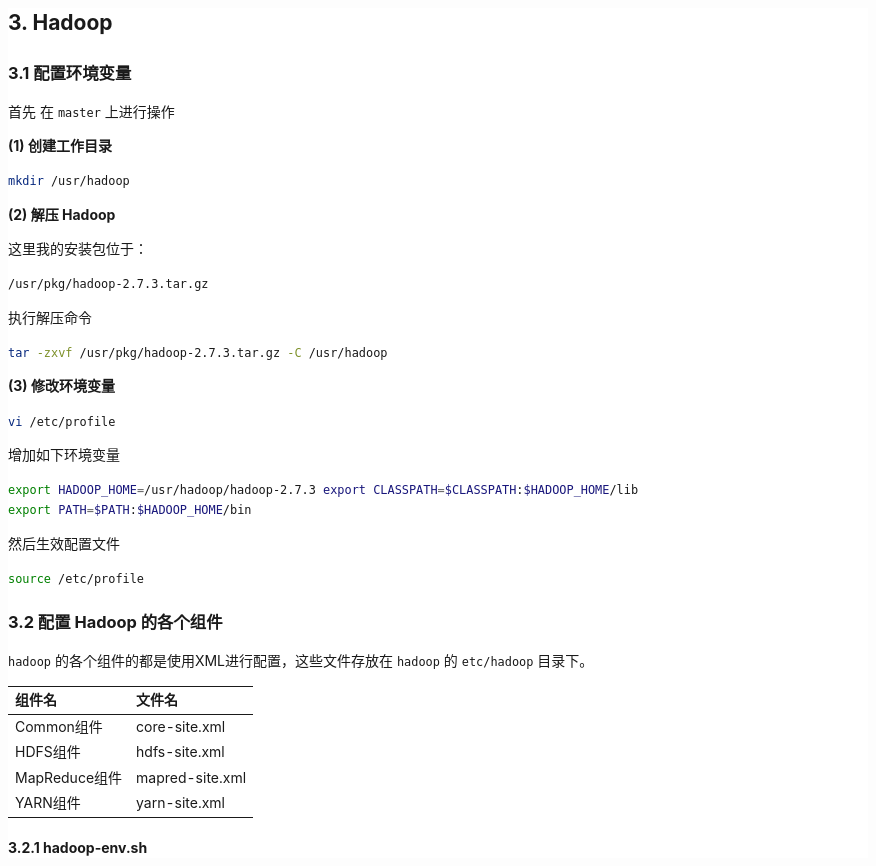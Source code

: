 ## 3. Hadoop

### 3.1 配置环境变量

首先 在 `master` 上进行操作

**(1) 创建工作目录**

```bash
mkdir /usr/hadoop
```

**(2) 解压 Hadoop**

这里我的安装包位于：

```bash
/usr/pkg/hadoop-2.7.3.tar.gz
```

执行解压命令

```bash
tar -zxvf /usr/pkg/hadoop-2.7.3.tar.gz -C /usr/hadoop
```

**(3) 修改环境变量**

```bash
vi /etc/profile
```

增加如下环境变量

```bash
export HADOOP_HOME=/usr/hadoop/hadoop-2.7.3 export CLASSPATH=$CLASSPATH:$HADOOP_HOME/lib
export PATH=$PATH:$HADOOP_HOME/bin 
```

然后生效配置文件

```bash
source /etc/profile
```

### 3.2 配置 Hadoop 的各个组件

 `hadoop` 的各个组件的都是使用XML进行配置，这些文件存放在 `hadoop` 的 `etc/hadoop` 目录下。

 | 组件名        | 文件名          |
 | :------------ | :-------------- |
 | Common组件    | core-site.xml   |
 | HDFS组件      | hdfs-site.xml   |
 | MapReduce组件 | mapred-site.xml |
 | YARN组件      | yarn-site.xml   |

#### 3.2.1 hadoop-env.sh
